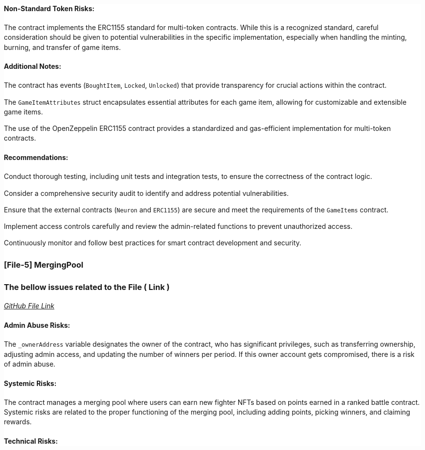 
#### Non-Standard Token Risks:

The contract implements the ERC1155 standard for multi-token contracts. While this is a recognized standard, careful consideration should be given to potential vulnerabilities in the specific implementation, especially when handling the minting, burning, and transfer of game items.


#### Additional Notes:

The contract has events (`BoughtItem`, `Locked`, `Unlocked`) that provide transparency for crucial actions within the contract.

The `GameItemAttributes` struct encapsulates essential attributes for each game item, allowing for customizable and extensible game items.

The use of the OpenZeppelin ERC1155 contract provides a standardized and gas-efficient implementation for multi-token contracts.


#### Recommendations:

Conduct thorough testing, including unit tests and integration tests, to ensure the correctness of the contract logic.

Consider a comprehensive security audit to identify and address potential vulnerabilities.

Ensure that the external contracts (`Neuron` and `ERC1155`) are secure and meet the requirements of the `GameItems` contract.

Implement access controls carefully and review the admin-related functions to prevent unauthorized access.

Continuously monitor and follow best practices for smart contract development and security.



### [File-5]  MergingPool

### The bellow issues related to the File ( Link )
[*GitHub File Link*](https://github.com/code-423n4/2024-02-ai-arena/blob/main/src/MergingPool.sol)


#### Admin Abuse Risks:

The `_ownerAddress` variable designates the owner of the contract, who has significant privileges, such as transferring ownership, adjusting admin access, and updating the number of winners per period.
If this owner account gets compromised, there is a risk of admin abuse.



#### Systemic Risks:

The contract manages a merging pool where users can earn new fighter NFTs based on points earned in a ranked battle contract. Systemic risks are related to the proper functioning of the merging pool, including adding points, picking winners, and claiming rewards.

#### Technical Risks:

